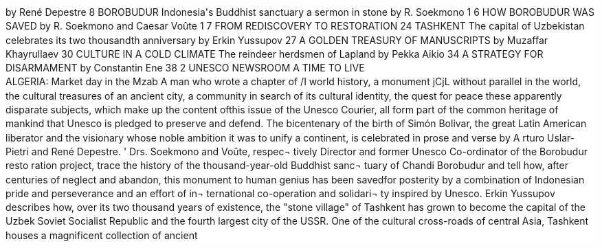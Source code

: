 by René Depestre
8 BOROBUDUR
Indonesia's Buddhist sanctuary a sermon in stone
by R. Soekmono
1 6 HOW BOROBUDUR WAS SAVED
by R. Soekmono and Caesar Voûte
1 7 FROM REDISCOVERY TO RESTORATION
24 TASHKENT
The capital of Uzbekistan celebrates
its two thousandth anniversary
by Erkin Yussupov
27 A GOLDEN TREASURY OF MANUSCRIPTS
by Muzaffar Khayrullaev
30 CULTURE IN A COLD CLIMATE
The reindeer herdsmen of Lapland
by Pekka Aikio
34 A STRATEGY FOR DISARMAMENT
by Constantin Ene
38
2
UNESCO NEWSROOM
A TIME TO LIVE	
ALGERIA: Market day in the Mzab
A man who wrote a chapter of
/I world history, a monument
jCjL without parallel in the world,
the cultural treasures of an ancient
city, a community in search of its
cultural identity, the quest for
peace these apparently disparate
subjects, which make up the content
ofthis issue of the Unesco Courier, all
form part of the common heritage of
mankind that Unesco is pledged to
preserve and defend.
The bicentenary of the birth of
Simón Bolivar, the great Latin
American liberator and the visionary
whose noble ambition it was to unify
a continent, is celebrated in prose and
verse by A rturo Uslar-Pietri and René
Depestre. '
Drs. Soekmono and Voûte, respec¬
tively Director and former Unesco
Co-ordinator of the Borobudur resto
ration project, trace the history of the
thousand-year-old Buddhist sanc¬
tuary of Chandi Borobudur and tell
how, after centuries of neglect and
abandon, this monument to human
genius has been savedfor posterity by
a combination of Indonesian pride
and perseverance and an effort of in¬
ternational co-operation and solidari¬
ty inspired by Unesco.
Erkin Yussupov describes how, over
its two thousand years of existence,
the "stone village" of Tashkent has
grown to become the capital of the
Uzbek Soviet Socialist Republic and
the fourth largest city of the USSR.
One of the cultural cross-roads of
central Asia, Tashkent houses a
magnificent collection of ancient